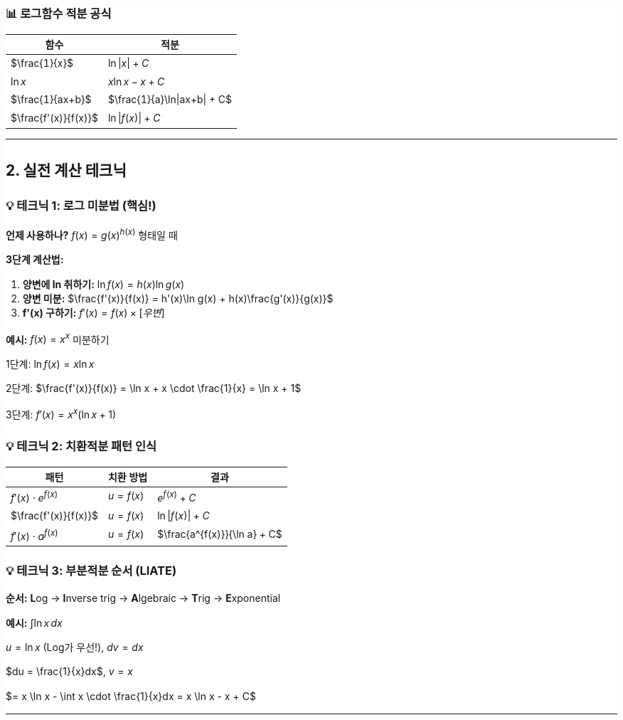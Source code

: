 ### 📊 로그함수 적분 공식
| 함수 | 적분 |
|------|------|
| $\frac{1}{x}$ | $\ln\|x\| + C$ |
| $\ln x$ | $x\ln x - x + C$ |
| $\frac{1}{ax+b}$ | $\frac{1}{a}\ln\|ax+b\| + C$ |
| $\frac{f'(x)}{f(x)}$ | $\ln\|f(x)\| + C$ |

---

## 2. 실전 계산 테크닉

### 💡 테크닉 1: 로그 미분법 (핵심!)

**언제 사용하나?** $f(x) = g(x)^{h(x)}$ 형태일 때

**3단계 계산법:**
1. **양변에 ln 취하기:** $\ln f(x) = h(x) \ln g(x)$
2. **양변 미분:** $\frac{f'(x)}{f(x)} = h'(x)\ln g(x) + h(x)\frac{g'(x)}{g(x)}$
3. **f'(x) 구하기:** $f'(x) = f(x) \times [우변]$

**예시:** $f(x) = x^x$ 미분하기

1단계: $\ln f(x) = x \ln x$

2단계: $\frac{f'(x)}{f(x)} = \ln x + x \cdot \frac{1}{x} = \ln x + 1$

3단계: $f'(x) = x^x(\ln x + 1)$

### 💡 테크닉 2: 치환적분 패턴 인식

| 패턴 | 치환 방법 | 결과 |
|------|-----------|------|
| $f'(x) \cdot e^{f(x)}$ | $u = f(x)$ | $e^{f(x)} + C$ |
| $\frac{f'(x)}{f(x)}$ | $u = f(x)$ | $\ln\|f(x)\| + C$ |
| $f'(x) \cdot a^{f(x)}$ | $u = f(x)$ | $\frac{a^{f(x)}}{\ln a} + C$ |

### 💡 테크닉 3: 부분적분 순서 (LIATE)

**순서:** **L**og → **I**nverse trig → **A**lgebraic → **T**rig → **E**xponential

**예시:** $\int \ln x \, dx$

$u = \ln x$ (Log가 우선!), $dv = dx$

$du = \frac{1}{x}dx$, $v = x$

$= x \ln x - \int x \cdot \frac{1}{x}dx = x \ln x - x + C$

---
